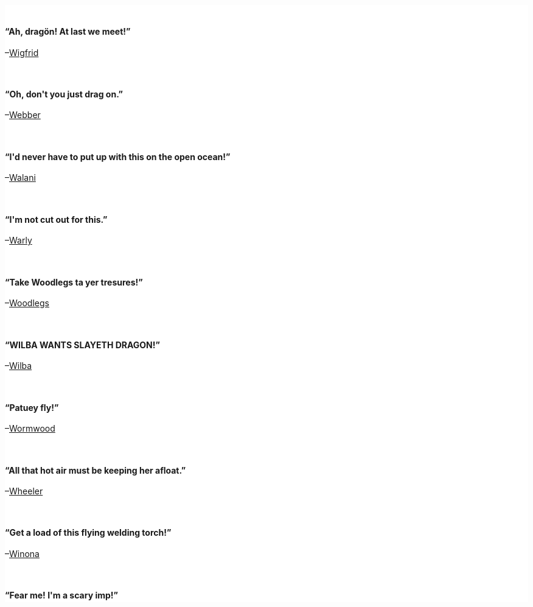 ![](data:image/gif;base64,R0lGODlhAQABAIABAAAAAP///yH5BAEAAAEALAAAAAABAAEAQAICTAEAOw%3D%3D)

**“**Ah, dragön! At last we meet!**”**

–[Wigfrid](/wiki/Wigfrid "Wigfrid")

![](data:image/gif;base64,R0lGODlhAQABAIABAAAAAP///yH5BAEAAAEALAAAAAABAAEAQAICTAEAOw%3D%3D)

**“**Oh, don't you just drag on.**”**

–[Webber](/wiki/Webber "Webber")

![](data:image/gif;base64,R0lGODlhAQABAIABAAAAAP///yH5BAEAAAEALAAAAAABAAEAQAICTAEAOw%3D%3D)

**“**I'd never have to put up with this on the open ocean!**”**

–[Walani](/wiki/Walani "Walani")

![](data:image/gif;base64,R0lGODlhAQABAIABAAAAAP///yH5BAEAAAEALAAAAAABAAEAQAICTAEAOw%3D%3D)

**“**I'm not cut out for this.**”**

–[Warly](/wiki/Warly "Warly")

![](data:image/gif;base64,R0lGODlhAQABAIABAAAAAP///yH5BAEAAAEALAAAAAABAAEAQAICTAEAOw%3D%3D)

**“**Take Woodlegs ta yer tresures!**”**

–[Woodlegs](/wiki/Woodlegs "Woodlegs")

![](data:image/gif;base64,R0lGODlhAQABAIABAAAAAP///yH5BAEAAAEALAAAAAABAAEAQAICTAEAOw%3D%3D)

**“**WILBA WANTS SLAYETH DRAGON!**”**

–[Wilba](/wiki/Wilba "Wilba")

![](data:image/gif;base64,R0lGODlhAQABAIABAAAAAP///yH5BAEAAAEALAAAAAABAAEAQAICTAEAOw%3D%3D)

**“**Patuey fly!**”**

–[Wormwood](/wiki/Wormwood "Wormwood")

![](data:image/gif;base64,R0lGODlhAQABAIABAAAAAP///yH5BAEAAAEALAAAAAABAAEAQAICTAEAOw%3D%3D)

**“**All that hot air must be keeping her afloat.**”**

–[Wheeler](/wiki/Wheeler "Wheeler")

![](data:image/gif;base64,R0lGODlhAQABAIABAAAAAP///yH5BAEAAAEALAAAAAABAAEAQAICTAEAOw%3D%3D)

**“**Get a load of this flying welding torch!**”**

–[Winona](/wiki/Winona "Winona")

![](data:image/gif;base64,R0lGODlhAQABAIABAAAAAP///yH5BAEAAAEALAAAAAABAAEAQAICTAEAOw%3D%3D)

**“**Fear me! I'm a scary imp!**”**

